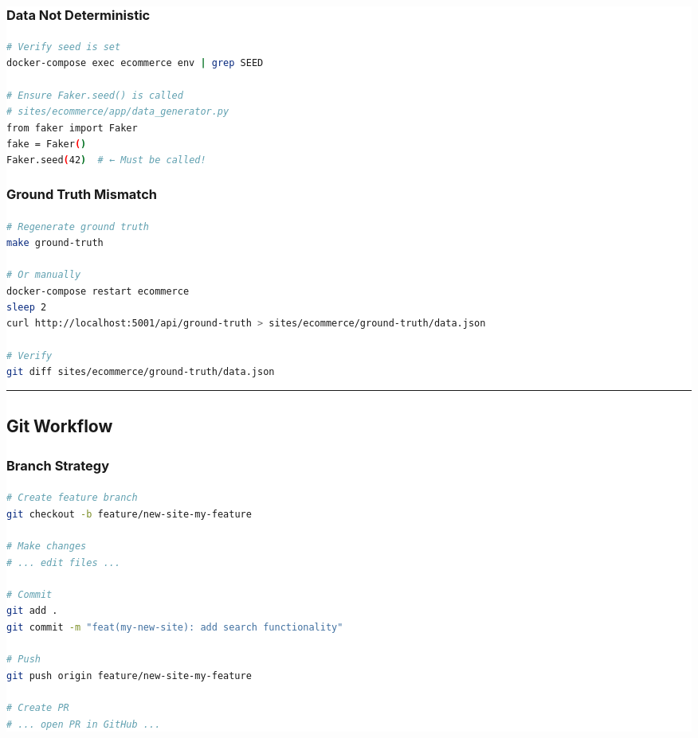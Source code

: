 ### Data Not Deterministic

```bash
# Verify seed is set
docker-compose exec ecommerce env | grep SEED

# Ensure Faker.seed() is called
# sites/ecommerce/app/data_generator.py
from faker import Faker
fake = Faker()
Faker.seed(42)  # ← Must be called!
```

### Ground Truth Mismatch

```bash
# Regenerate ground truth
make ground-truth

# Or manually
docker-compose restart ecommerce
sleep 2
curl http://localhost:5001/api/ground-truth > sites/ecommerce/ground-truth/data.json

# Verify
git diff sites/ecommerce/ground-truth/data.json
```

---

## Git Workflow

### Branch Strategy

```bash
# Create feature branch
git checkout -b feature/new-site-my-feature

# Make changes
# ... edit files ...

# Commit
git add .
git commit -m "feat(my-new-site): add search functionality"

# Push
git push origin feature/new-site-my-feature

# Create PR
# ... open PR in GitHub ...
```
